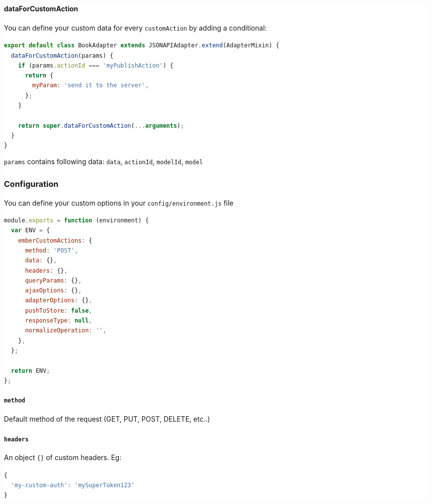 #### dataForCustomAction

You can define your custom data for every `customAction` by adding a conditional:

```js
export default class BookAdapter extends JSONAPIAdapter.extend(AdapterMixin) {
  dataForCustomAction(params) {
    if (params.actionId === 'myPublishAction') {
      return {
        myParam: 'send it to the server',
      };
    }

    return super.dataForCustomAction(...arguments);
  }
}
```

`params` contains following data: `data`, `actionId`, `modelId`, `model`

### Configuration

You can define your custom options in your `config/environment.js` file

```js
module.exports = function (environment) {
  var ENV = {
    emberCustomActions: {
      method: 'POST',
      data: {},
      headers: {},
      queryParams: {},
      ajaxOptions: {},
      adapterOptions: {},
      pushToStore: false,
      responseType: null,
      normalizeOperation: '',
    },
  };

  return ENV;
};
```

#### `method`

Default method of the request (GET, PUT, POST, DELETE, etc..)

#### `headers`

An object `{}` of custom headers. Eg:

```js
{
  'my-custom-auth': 'mySuperToken123'
}
```
